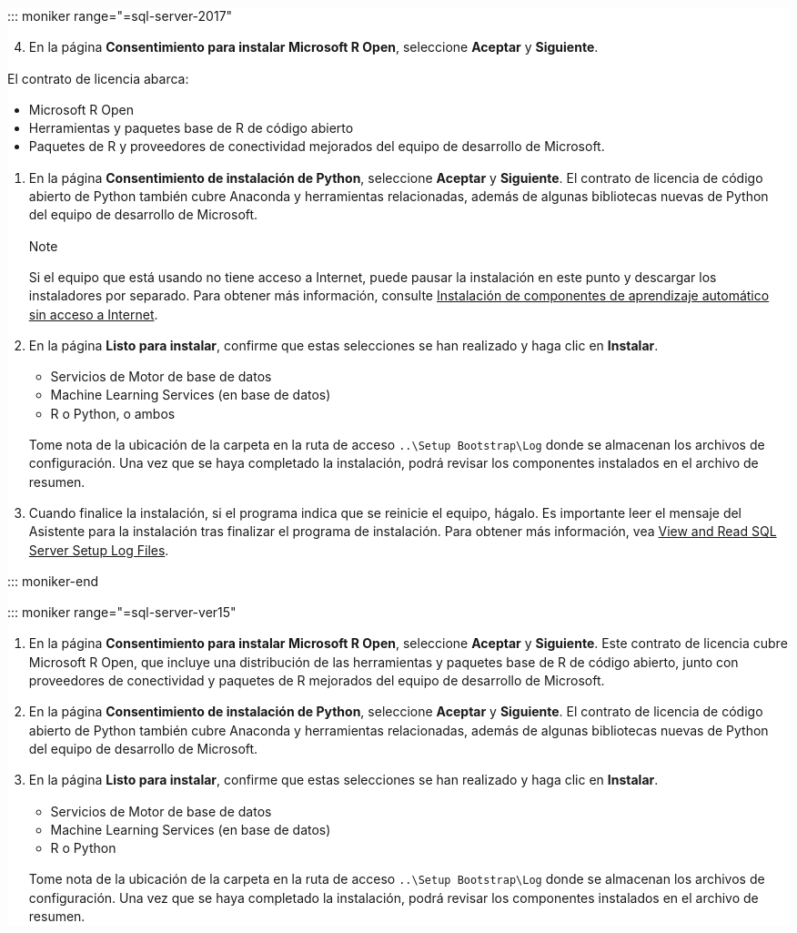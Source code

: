 ::: moniker range="=sql-server-2017"

4. En la página **Consentimiento para instalar Microsoft R Open**, seleccione **Aceptar** y **Siguiente**. 

El contrato de licencia abarca:
+ Microsoft R Open
+ Herramientas y paquetes base de R de código abierto
+ Paquetes de R y proveedores de conectividad mejorados del equipo de desarrollo de Microsoft.

1. En la página **Consentimiento de instalación de Python**, seleccione **Aceptar** y **Siguiente**. El contrato de licencia de código abierto de Python también cubre Anaconda y herramientas relacionadas, además de algunas bibliotecas nuevas de Python del equipo de desarrollo de Microsoft.

   > [!NOTE]
   >  Si el equipo que está usando no tiene acceso a Internet, puede pausar la instalación en este punto y descargar los instaladores por separado. Para obtener más información, consulte [Instalación de componentes de aprendizaje automático sin acceso a Internet](../install/sql-ml-component-install-without-internet-access.md).

1. En la página **Listo para instalar**, confirme que estas selecciones se han realizado y haga clic en **Instalar**.
  
   + Servicios de Motor de base de datos
   + Machine Learning Services (en base de datos)
   + R o Python, o ambos

   Tome nota de la ubicación de la carpeta en la ruta de acceso `..\Setup Bootstrap\Log` donde se almacenan los archivos de configuración. Una vez que se haya completado la instalación, podrá revisar los componentes instalados en el archivo de resumen.

1. Cuando finalice la instalación, si el programa indica que se reinicie el equipo, hágalo. Es importante leer el mensaje del Asistente para la instalación tras finalizar el programa de instalación. Para obtener más información, vea [View and Read SQL Server Setup Log Files](../../database-engine/install-windows/view-and-read-sql-server-setup-log-files.md).

::: moniker-end

::: moniker range="=sql-server-ver15"

1. En la página **Consentimiento para instalar Microsoft R Open**, seleccione **Aceptar** y **Siguiente**. Este contrato de licencia cubre Microsoft R Open, que incluye una distribución de las herramientas y paquetes base de R de código abierto, junto con proveedores de conectividad y paquetes de R mejorados del equipo de desarrollo de Microsoft.

2. En la página **Consentimiento de instalación de Python**, seleccione **Aceptar** y **Siguiente**. El contrato de licencia de código abierto de Python también cubre Anaconda y herramientas relacionadas, además de algunas bibliotecas nuevas de Python del equipo de desarrollo de Microsoft.

3. En la página **Listo para instalar**, confirme que estas selecciones se han realizado y haga clic en **Instalar**.
  
   + Servicios de Motor de base de datos
   + Machine Learning Services (en base de datos)
   + R o Python

   Tome nota de la ubicación de la carpeta en la ruta de acceso `..\Setup Bootstrap\Log` donde se almacenan los archivos de configuración. Una vez que se haya completado la instalación, podrá revisar los componentes instalados en el archivo de resumen.
